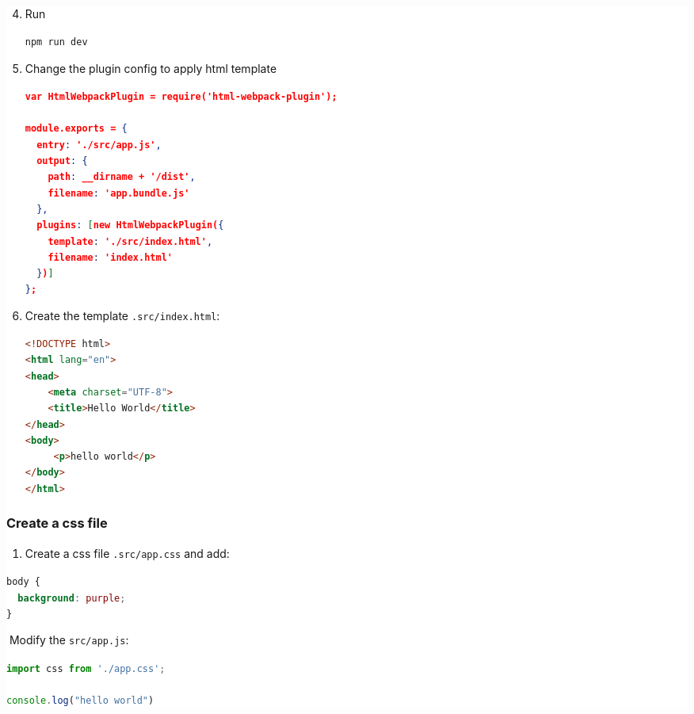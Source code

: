 4. Run 

   ```
   npm run dev
   ```

5. Change the plugin config to apply html template

   ```json
   var HtmlWebpackPlugin = require('html-webpack-plugin');

   module.exports = {
     entry: './src/app.js',
     output: {
       path: __dirname + '/dist',
       filename: 'app.bundle.js'
     },
     plugins: [new HtmlWebpackPlugin({
       template: './src/index.html',
       filename: 'index.html'
     })]
   };
   ```

6. Create the template `.src/index.html`:

   ```html
   <!DOCTYPE html>
   <html lang="en">
   <head>
       <meta charset="UTF-8">
       <title>Hello World</title>
   </head>
   <body>
     	<p>hello world</p>
   </body>
   </html>
   ```


### Create a css file

1. Create a css file `.src/app.css` and add:

```css
body {
  background: purple;
}
```

​	Modify the `src/app.js`:

```javascript
import css from './app.css';

console.log("hello world")
```
